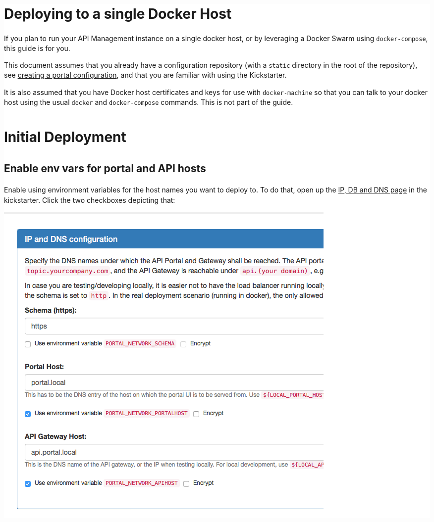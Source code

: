 # Deploying to a single Docker Host

If you plan to run your API Management instance on a single docker host, or by leveraging a Docker Swarm using `docker-compose`, this guide is for you.

This document assumes that you already have a configuration repository (with a `static` directory in the root of the repository), see [creating a portal configuration](creating-a-portal-configuration.md), and that you are familiar with using the Kickstarter.

It is also assumed that you have Docker host certificates and keys for use with `docker-machine` so that you can talk to your docker host using the usual `docker` and `docker-compose` commands. This is not part of the guide.

# Initial Deployment

## Enable env vars for portal and API hosts

Enable using environment variables for the host names you want to deploy to. To do that, open up the [IP, DB and DNS page](http://localhost:3333/ipconfig) in the kickstarter. Click the two checkboxes depicting that:

![Env vars for hosts](images/deploy-hosts-envvars.png)
